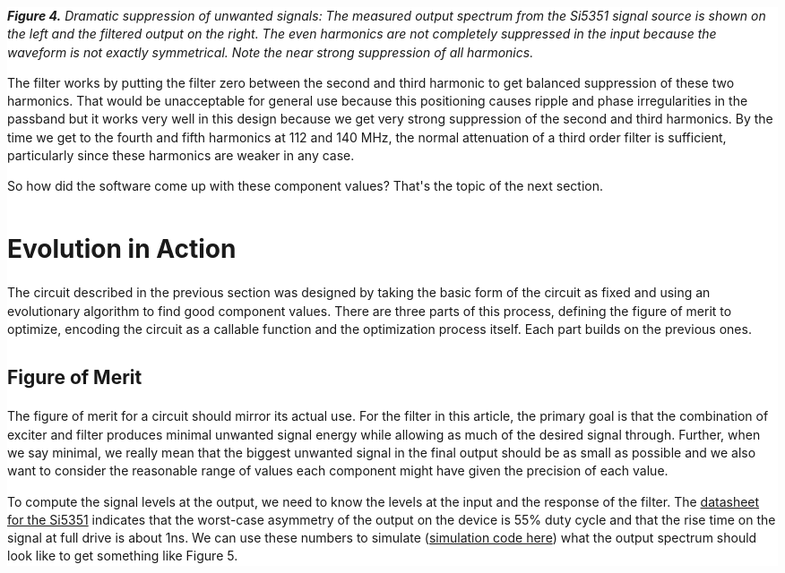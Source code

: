  ***Figure 4.*** _Dramatic suppression of unwanted signals: The measured output spectrum from the Si5351 signal source is shown on the left and the filtered output on the right. The even harmonics are not completely suppressed in the input because the waveform is not exactly symmetrical. Note the near strong suppression of all harmonics._

The filter works by putting the filter zero between the second and third harmonic to get balanced suppression of these two harmonics. That would be unacceptable for general use because this positioning causes ripple and phase irregularities in the passband but it works very well in this design because we get very strong suppression of the second and third harmonics. By the time we get to the fourth and fifth harmonics at 112 and 140 MHz, the normal attenuation of a third order filter is sufficient, particularly since these harmonics are weaker in any case.

So how did the software come up with these component values? That's the topic of the next section.

# Evolution in Action

The circuit described in the previous section was designed by taking the basic form of the circuit as fixed and using an evolutionary algorithm to find good component values. There are three parts of this process, defining the figure of merit to optimize, encoding the circuit as a callable function and the optimization process itself. Each part builds on the previous ones.

## Figure of Merit

The figure of merit for a circuit should mirror its actual use. For the filter in this article, the primary goal is that the combination of exciter and filter produces minimal unwanted signal energy while allowing as much of the desired signal through. Further, when we say minimal, we really mean that the biggest unwanted signal in the final output should be as small as possible and we also want to consider the reasonable range of values each component might have given the precision of each value. 

To compute the signal levels at the output, we need to know the levels at the input and the response of the filter. The [datasheet for the Si5351](https://cdn-shop.adafruit.com/datasheets/Si5351.pdf) indicates that the worst-case asymmetry of the output on the device is 55% duty cycle and that the rise time on the signal at full drive is about 1ns. We can use these numbers to simulate ([simulation code here](https://gist.github.com/tdunning/e551ae973422609f031c1bdca39ff5b4)) what the output spectrum should look like to get something like Figure 5\.
